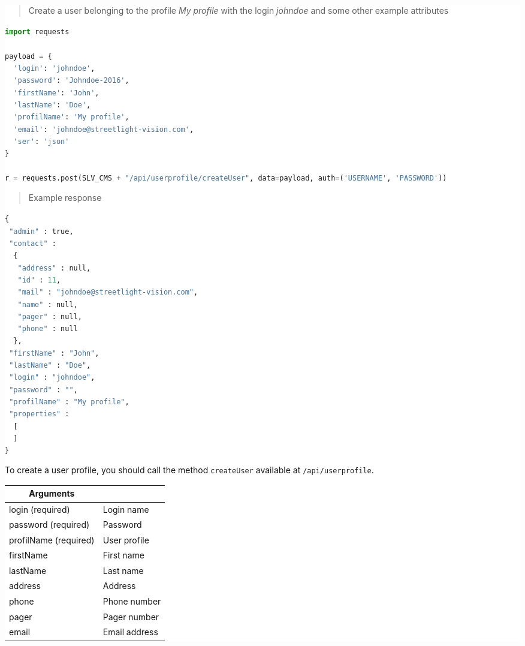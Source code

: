 
> Create a user belonging to the profile *My profile* with the login *johndoe* and some other example attributes

```python
import requests

payload = {
  'login': 'johndoe', 
  'password': 'Johndoe-2016',
  'firstName': 'John',
  'lastName': 'Doe',
  'profilName': 'My profile',
  'email': 'johndoe@streetlight-vision.com',
  'ser': 'json'
}

r = requests.post(SLV_CMS + "/api/userprofile/createUser", data=payload, auth=('USERNAME', 'PASSWORD'))
```

> Example response


```python
{
 "admin" : true,
 "contact" :
  {
   "address" : null,
   "id" : 11,
   "mail" : "johndoe@streetlight-vision.com",
   "name" : null,
   "pager" : null,
   "phone" : null
  },
 "firstName" : "John",
 "lastName" : "Doe",
 "login" : "johndoe",
 "password" : "",
 "profilName" : "My profile",
 "properties" :
  [
  ]
}
```

To create a user profile, you should call the method `createUser` available at `/api/userprofile`.

|Arguments |         |
|----------|---------|
|login (required)       | Login name |
|password (required)    | Password |
|profilName (required)  | User profile |
|firstName              | First name |
|lastName               | Last name |
|address                | Address |
|phone                  | Phone number |
|pager                  | Pager number |
|email                  | Email address |
